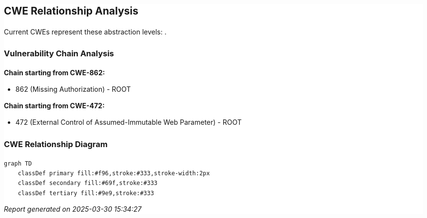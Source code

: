 
## CWE Relationship Analysis

Current CWEs represent these abstraction levels: .


### Vulnerability Chain Analysis

**Chain starting from CWE-862:**
- 862 (Missing Authorization) - ROOT


**Chain starting from CWE-472:**
- 472 (External Control of Assumed-Immutable Web Parameter) - ROOT



### CWE Relationship Diagram

```mermaid
graph TD
    classDef primary fill:#f96,stroke:#333,stroke-width:2px
    classDef secondary fill:#69f,stroke:#333
    classDef tertiary fill:#9e9,stroke:#333
```



*Report generated on 2025-03-30 15:34:27*
